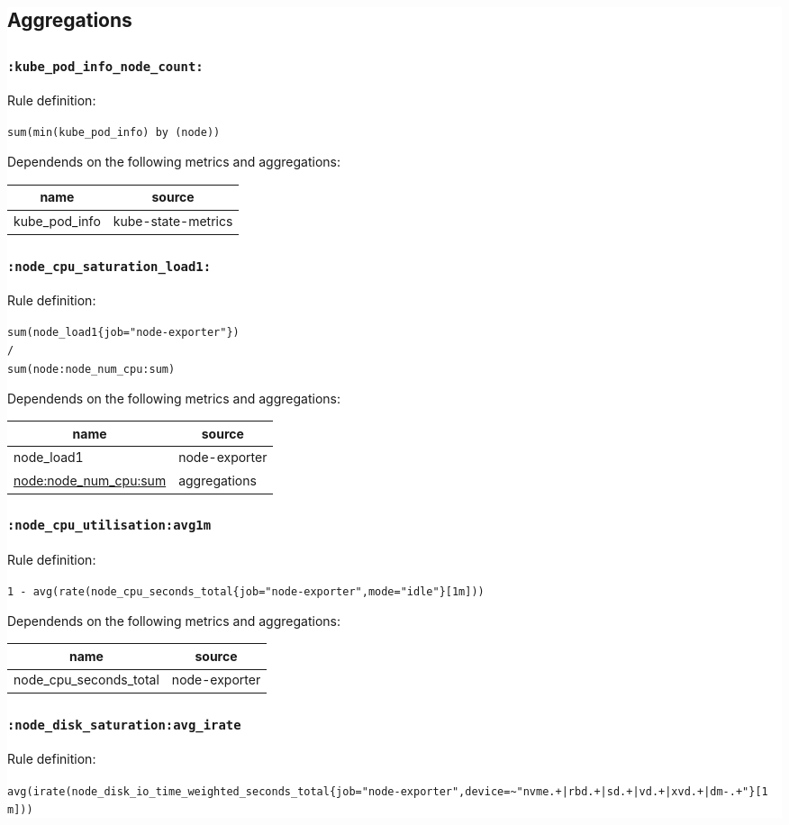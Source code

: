 ## Aggregations

### `:kube_pod_info_node_count:`

Rule definition:

```text
sum(min(kube_pod_info) by (node))
```

Dependends on the following metrics and aggregations:

| name          | source             |
| ------------- | ------------------ |
| kube_pod_info | kube-state-metrics |

### `:node_cpu_saturation_load1:`

Rule definition:

```text
sum(node_load1{job="node-exporter"})
/
sum(node:node_num_cpu:sum)
```

Dependends on the following metrics and aggregations:

| name                                          | source        |
| --------------------------------------------- | ------------- |
| node_load1                                    | node-exporter |
| [node:node_num_cpu:sum](#nodenode_num_cpusum) | aggregations  |

### `:node_cpu_utilisation:avg1m`

Rule definition:

```text
1 - avg(rate(node_cpu_seconds_total{job="node-exporter",mode="idle"}[1m]))
```

Dependends on the following metrics and aggregations:

| name                   | source        |
| ---------------------- | ------------- |
| node_cpu_seconds_total | node-exporter |

### `:node_disk_saturation:avg_irate`

Rule definition:

```text
avg(irate(node_disk_io_time_weighted_seconds_total{job="node-exporter",device=~"nvme.+|rbd.+|sd.+|vd.+|xvd.+|dm-.+"}[1m]))
```
